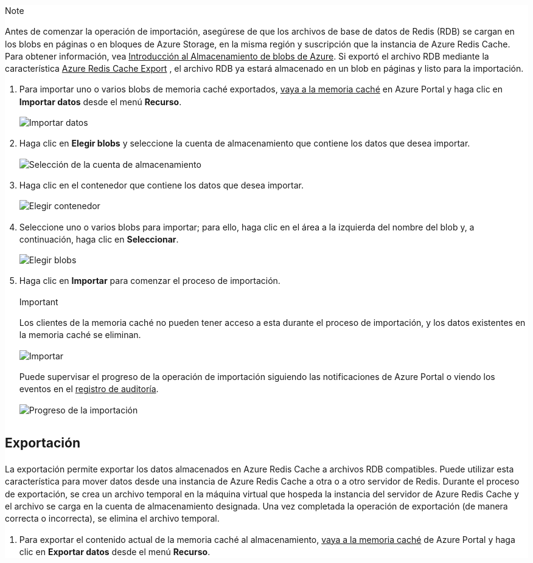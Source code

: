> [!NOTE]
> Antes de comenzar la operación de importación, asegúrese de que los archivos de base de datos de Redis (RDB) se cargan en los blobs en páginas o en bloques de Azure Storage, en la misma región y suscripción que la instancia de Azure Redis Cache. Para obtener información, vea [Introducción al Almacenamiento de blobs de Azure](../storage/blobs/storage-dotnet-how-to-use-blobs.md). Si exportó el archivo RDB mediante la característica [Azure Redis Cache Export](#export) , el archivo RDB ya estará almacenado en un blob en páginas y listo para la importación.
>
>

1. Para importar uno o varios blobs de memoria caché exportados, [vaya a la memoria caché](cache-configure.md#configure-redis-cache-settings) en Azure Portal y haga clic en **Importar datos** desde el menú **Recurso**.

    ![Importar datos][cache-import-data]
2. Haga clic en **Elegir blobs** y seleccione la cuenta de almacenamiento que contiene los datos que desea importar.

    ![Selección de la cuenta de almacenamiento][cache-import-choose-storage-account]
3. Haga clic en el contenedor que contiene los datos que desea importar.

    ![Elegir contenedor][cache-import-choose-container]
4. Seleccione uno o varios blobs para importar; para ello, haga clic en el área a la izquierda del nombre del blob y, a continuación, haga clic en **Seleccionar**.

    ![Elegir blobs][cache-import-choose-blobs]
5. Haga clic en **Importar** para comenzar el proceso de importación.

   > [!IMPORTANT]
   > Los clientes de la memoria caché no pueden tener acceso a esta durante el proceso de importación, y los datos existentes en la memoria caché se eliminan.
   >
   >

    ![Importar][cache-import-blobs]

    Puede supervisar el progreso de la operación de importación siguiendo las notificaciones de Azure Portal o viendo los eventos en el [registro de auditoría](../azure-resource-manager/resource-group-audit.md).

    ![Progreso de la importación][cache-import-data-import-complete]

## <a name="export"></a>Exportación
La exportación permite exportar los datos almacenados en Azure Redis Cache a archivos RDB compatibles. Puede utilizar esta característica para mover datos desde una instancia de Azure Redis Cache a otra o a otro servidor de Redis. Durante el proceso de exportación, se crea un archivo temporal en la máquina virtual que hospeda la instancia del servidor de Azure Redis Cache y el archivo se carga en la cuenta de almacenamiento designada. Una vez completada la operación de exportación (de manera correcta o incorrecta), se elimina el archivo temporal.

1. Para exportar el contenido actual de la memoria caché al almacenamiento, [vaya a la memoria caché](cache-configure.md#configure-redis-cache-settings) de Azure Portal y haga clic en **Exportar datos** desde el menú **Recurso**.


[cache-settings-import-export-menu]: ./media/cache-how-to-import-export-data/cache-settings-import-export-menu.png
[cache-export-data-choose-account]: ./media/cache-how-to-import-export-data/cache-export-data-choose-account.png
[cache-export-data-choose-storage-container]: ./media/cache-how-to-import-export-data/cache-export-data-choose-storage-container.png
[cache-export-data-container]: ./media/cache-how-to-import-export-data/cache-export-data-container.png
[cache-export-data-export-complete]: ./media/cache-how-to-import-export-data/cache-export-data-export-complete.png
[cache-export-data]: ./media/cache-how-to-import-export-data/cache-export-data.png
[cache-import-data]: ./media/cache-how-to-import-export-data/cache-import-data.png
[cache-import-choose-storage-account]: ./media/cache-how-to-import-export-data/cache-import-choose-storage-account.png
[cache-import-choose-container]: ./media/cache-how-to-import-export-data/cache-import-choose-container.png
[cache-import-choose-blobs]: ./media/cache-how-to-import-export-data/cache-import-choose-blobs.png
[cache-import-blobs]: ./media/cache-how-to-import-export-data/cache-import-blobs.png
[cache-import-data-import-complete]: ./media/cache-how-to-import-export-data/cache-import-data-import-complete.png